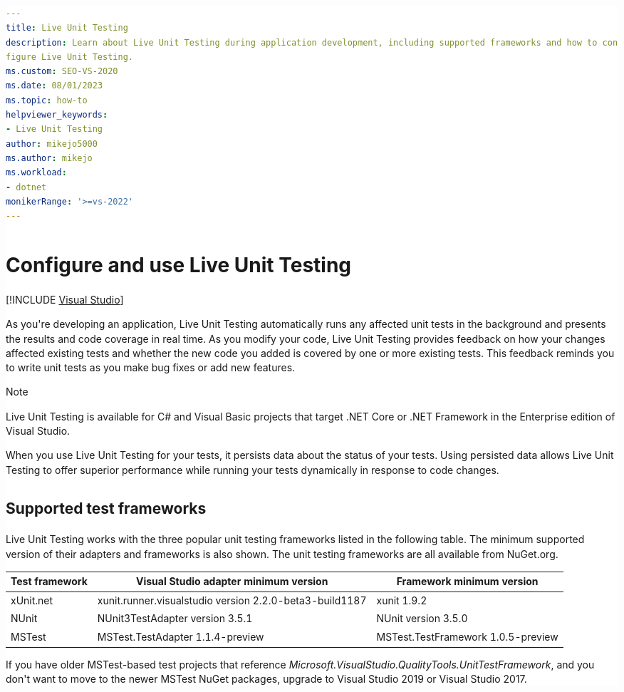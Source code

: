 ```yaml
---
title: Live Unit Testing
description: Learn about Live Unit Testing during application development, including supported frameworks and how to configure Live Unit Testing.
ms.custom: SEO-VS-2020
ms.date: 08/01/2023
ms.topic: how-to
helpviewer_keywords:
- Live Unit Testing
author: mikejo5000
ms.author: mikejo
ms.workload:
- dotnet
monikerRange: '>=vs-2022'
---
```

# Configure and use Live Unit Testing

 [!INCLUDE [Visual Studio](~/includes/applies-to-version/vs-windows-only.md)]

As you're developing an application, Live Unit Testing automatically runs any affected unit tests in the background and presents the results and code coverage in real time. As you modify your code, Live Unit Testing provides feedback on how your changes affected existing tests and whether the new code you added is covered by one or more existing tests. This feedback reminds you to write unit tests as you make bug fixes or add new features.

> [!NOTE]
> Live Unit Testing is available for C# and Visual Basic projects that target .NET Core or .NET Framework in the Enterprise edition of Visual Studio.

When you use Live Unit Testing for your tests, it persists data about the status of your tests. Using persisted data allows Live Unit Testing to offer superior performance while running your tests dynamically in response to code changes.

## Supported test frameworks

Live Unit Testing works with the three popular unit testing frameworks listed in the following table. The minimum supported version of their adapters and frameworks is also shown. The unit testing frameworks are all available from NuGet.org.

|Test framework  |Visual Studio adapter minimum version  |Framework minimum version  |
|---------|---------|---------|
|xUnit.net |xunit.runner.visualstudio version 2.2.0-beta3-build1187 |xunit 1.9.2 |
|NUnit |NUnit3TestAdapter version 3.5.1 |NUnit version 3.5.0 |
|MSTest |MSTest.TestAdapter 1.1.4-preview |MSTest.TestFramework 1.0.5-preview |

If you have older MSTest-based test projects that reference *Microsoft.VisualStudio.QualityTools.UnitTestFramework*, and you don't want to move to the newer MSTest NuGet packages, upgrade to Visual Studio 2019 or Visual Studio 2017.
